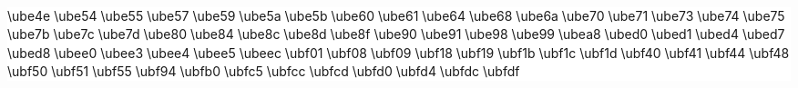 \ube4e
\ube54
\ube55
\ube57
\ube59
\ube5a
\ube5b
\ube60
\ube61
\ube64
\ube68
\ube6a
\ube70
\ube71
\ube73
\ube74
\ube75
\ube7b
\ube7c
\ube7d
\ube80
\ube84
\ube8c
\ube8d
\ube8f
\ube90
\ube91
\ube98
\ube99
\ubea8
\ubed0
\ubed1
\ubed4
\ubed7
\ubed8
\ubee0
\ubee3
\ubee4
\ubee5
\ubeec
\ubf01
\ubf08
\ubf09
\ubf18
\ubf19
\ubf1b
\ubf1c
\ubf1d
\ubf40
\ubf41
\ubf44
\ubf48
\ubf50
\ubf51
\ubf55
\ubf94
\ubfb0
\ubfc5
\ubfcc
\ubfcd
\ubfd0
\ubfd4
\ubfdc
\ubfdf